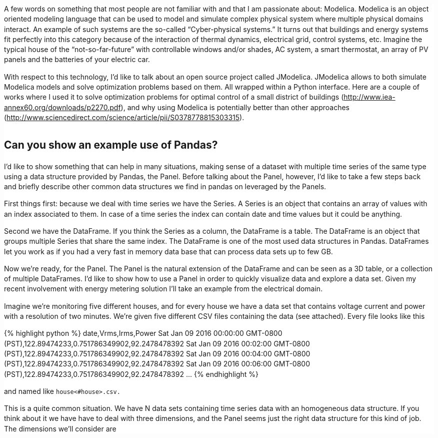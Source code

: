 A few words on something that most people are not familiar with and that I am passionate about: Modelica. Modelica is an object oriented modeling language that can be used to model and simulate complex physical system where multiple physical domains interact. An example of such systems are the so-called “Cyber-physical systems.” It turns out that buildings and energy systems fit perfectly into this category because of the interaction of thermal dynamics, electrical grid, control systems, etc. Imagine the typical house of the “not-so-far-future” with controllable windows and/or shades, AC system, a smart thermostat, an array of PV panels and the batteries of your electric car.

With respect to this technology, I’d like to talk about an open source project called JModelica. JModelica allows to both simulate Modelica models and solve optimization problems based on them. All wrapped within a Python interface. Here are a couple of works where I used it to solve optimization problems for optimal control of a small district of buildings (<a href="http://www.iea-annex60.org/downloads/p2270.pdf">http://www.iea-annex60.org/downloads/p2270.pdf</a>), and why using Modelica is potentially better than other approaches (<a href="http://www.sciencedirect.com/science/article/pii/S0378778815303315">http://www.sciencedirect.com/science/article/pii/S0378778815303315</a>).


## Can you show an example use of Pandas?

I’d like to show something that can help in many situations, making sense of a dataset with multiple time series of the same type using a data structure provided by Pandas, the Panel. Before talking about the Panel, however, I’d like to take a few steps back and briefly describe other common data structures we find in pandas on leveraged by the Panels.

First things first: because we deal with time series we have the Series. A Series is an object that contains an array of values with an index associated to them. In case of a time series the index can contain date and time values but it could be anything.

Second we have the DataFrame. If you think the Series as a column, the DataFrame is a table. The DataFrame is an object that groups multiple Series that share the same index. The DataFrame is one of the most used data structures in Pandas. DataFrames let you work as if you had a very fast in memory data base that can process data sets up to few GB.

Now we’re ready, for the Panel. The Panel is the natural extension of the DataFrame and can be seen as a 3D table, or a collection of multiple DataFrames.
I’d like to show how to use a Panel in order to quickly visualize data and explore a data set. Given my recent involvement with energy metering solution I’ll take an example from the electrical domain.

Imagine we’re monitoring five different houses, and for every house we have a data set that contains voltage current and power with a resolution of two minutes. We’re given five different CSV files containing the data (see attached). Every file looks like this

{% highlight python %}
date,Vrms,Irms,Power
Sat Jan 09 2016 00:00:00 GMT-0800 (PST),122.89474233,0.751786349902,92.2478478392
Sat Jan 09 2016 00:02:00 GMT-0800 (PST),122.89474233,0.751786349902,92.2478478392
Sat Jan 09 2016 00:04:00 GMT-0800 (PST),122.89474233,0.751786349902,92.2478478392
Sat Jan 09 2016 00:06:00 GMT-0800 (PST),122.89474233,0.751786349902,92.2478478392
...
{% endhighlight %}

and named like <code>house<#house>.csv.</code>

This is a quite common situation. We have N data sets containing time series data with an homogeneous data structure. If you think about it we have have to deal with three dimensions, and the Panel seems just the right data structure for this kind of job.
The dimensions we’ll consider are
